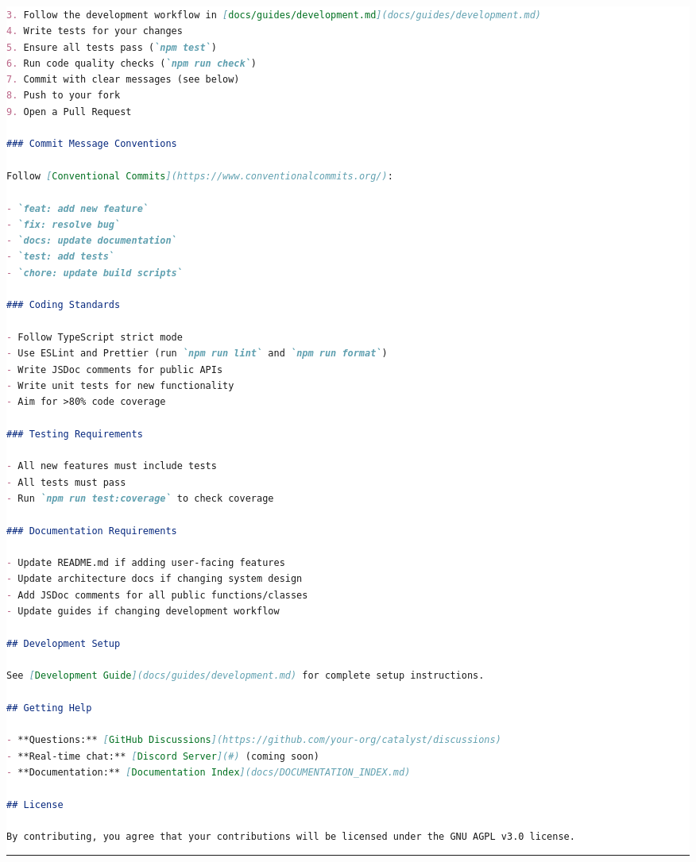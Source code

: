 ```markdown
3. Follow the development workflow in [docs/guides/development.md](docs/guides/development.md)
4. Write tests for your changes
5. Ensure all tests pass (`npm test`)
6. Run code quality checks (`npm run check`)
7. Commit with clear messages (see below)
8. Push to your fork
9. Open a Pull Request

### Commit Message Conventions

Follow [Conventional Commits](https://www.conventionalcommits.org/):

- `feat: add new feature`
- `fix: resolve bug`
- `docs: update documentation`
- `test: add tests`
- `chore: update build scripts`

### Coding Standards

- Follow TypeScript strict mode
- Use ESLint and Prettier (run `npm run lint` and `npm run format`)
- Write JSDoc comments for public APIs
- Write unit tests for new functionality
- Aim for >80% code coverage

### Testing Requirements

- All new features must include tests
- All tests must pass
- Run `npm run test:coverage` to check coverage

### Documentation Requirements

- Update README.md if adding user-facing features
- Update architecture docs if changing system design
- Add JSDoc comments for all public functions/classes
- Update guides if changing development workflow

## Development Setup

See [Development Guide](docs/guides/development.md) for complete setup instructions.

## Getting Help

- **Questions:** [GitHub Discussions](https://github.com/your-org/catalyst/discussions)
- **Real-time chat:** [Discord Server](#) (coming soon)
- **Documentation:** [Documentation Index](docs/DOCUMENTATION_INDEX.md)

## License

By contributing, you agree that your contributions will be licensed under the GNU AGPL v3.0 license.
```

---